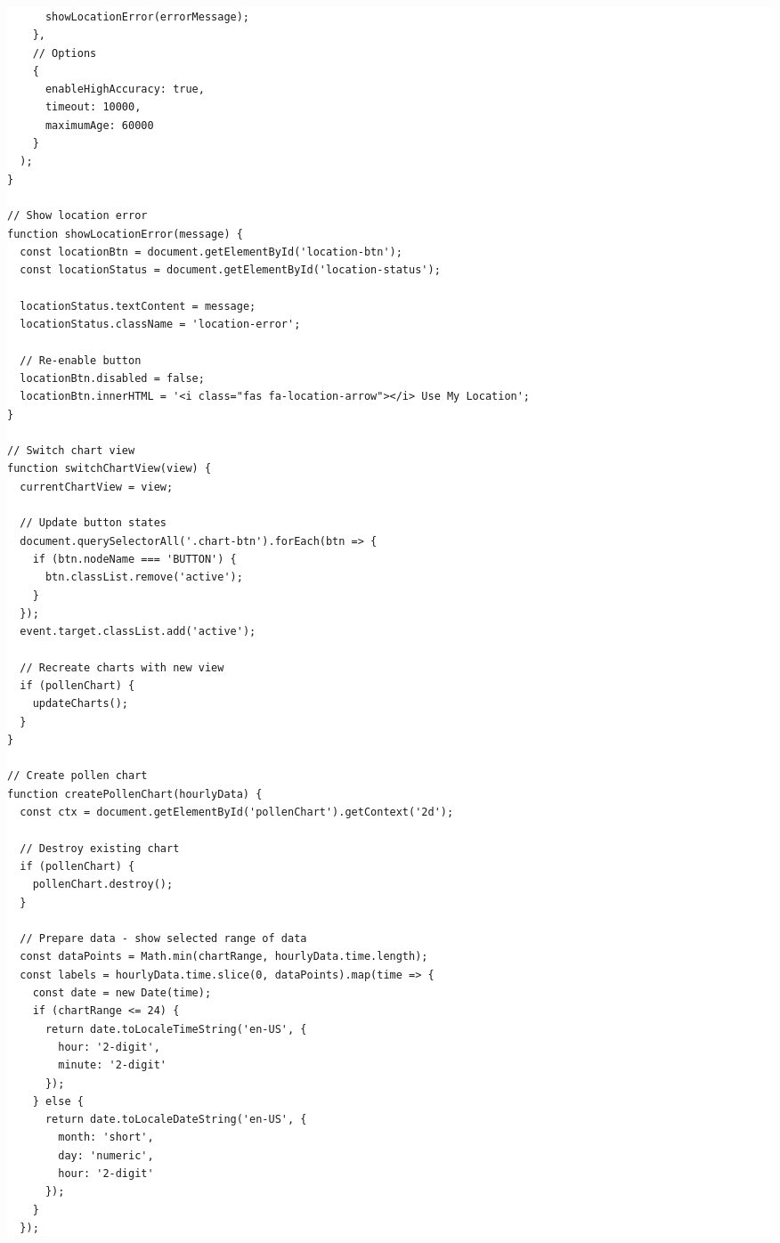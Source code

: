           showLocationError(errorMessage);
        },
        // Options
        {
          enableHighAccuracy: true,
          timeout: 10000,
          maximumAge: 60000
        }
      );
    }

    // Show location error
    function showLocationError(message) {
      const locationBtn = document.getElementById('location-btn');
      const locationStatus = document.getElementById('location-status');
      
      locationStatus.textContent = message;
      locationStatus.className = 'location-error';
      
      // Re-enable button
      locationBtn.disabled = false;
      locationBtn.innerHTML = '<i class="fas fa-location-arrow"></i> Use My Location';
    }

    // Switch chart view
    function switchChartView(view) {
      currentChartView = view;
      
      // Update button states
      document.querySelectorAll('.chart-btn').forEach(btn => {
        if (btn.nodeName === 'BUTTON') {
          btn.classList.remove('active');
        }
      });
      event.target.classList.add('active');
      
      // Recreate charts with new view
      if (pollenChart) {
        updateCharts();
      }
    }

    // Create pollen chart
    function createPollenChart(hourlyData) {
      const ctx = document.getElementById('pollenChart').getContext('2d');
      
      // Destroy existing chart
      if (pollenChart) {
        pollenChart.destroy();
      }

      // Prepare data - show selected range of data
      const dataPoints = Math.min(chartRange, hourlyData.time.length);
      const labels = hourlyData.time.slice(0, dataPoints).map(time => {
        const date = new Date(time);
        if (chartRange <= 24) {
          return date.toLocaleTimeString('en-US', { 
            hour: '2-digit',
            minute: '2-digit'
          });
        } else {
          return date.toLocaleDateString('en-US', { 
            month: 'short', 
            day: 'numeric',
            hour: '2-digit'
          });
        }
      });